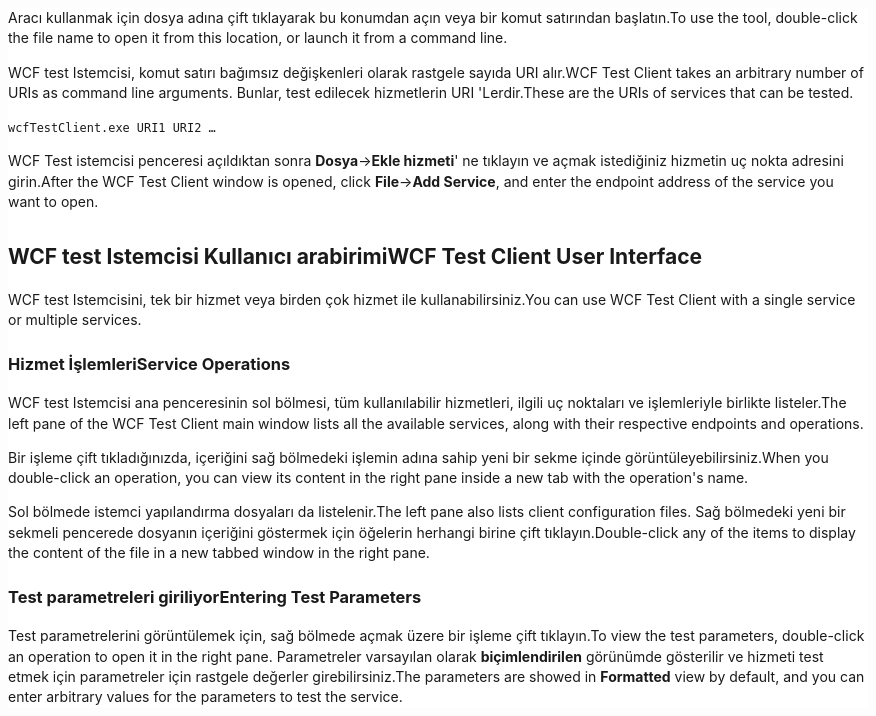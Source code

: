 <span data-ttu-id="ced4e-120">Aracı kullanmak için dosya adına çift tıklayarak bu konumdan açın veya bir komut satırından başlatın.</span><span class="sxs-lookup"><span data-stu-id="ced4e-120">To use the tool, double-click the file name to open it from this location, or launch it from a command line.</span></span>  
  
 <span data-ttu-id="ced4e-121">WCF test Istemcisi, komut satırı bağımsız değişkenleri olarak rastgele sayıda URI alır.</span><span class="sxs-lookup"><span data-stu-id="ced4e-121">WCF Test Client takes an arbitrary number of URIs as command line arguments.</span></span>  <span data-ttu-id="ced4e-122">Bunlar, test edilecek hizmetlerin URI 'Lerdir.</span><span class="sxs-lookup"><span data-stu-id="ced4e-122">These are the URIs of services that can be tested.</span></span>  
  
 `wcfTestClient.exe URI1 URI2 …`  
  
 <span data-ttu-id="ced4e-123">WCF Test istemcisi penceresi açıldıktan sonra **Dosya**->**Ekle hizmeti**' ne tıklayın ve açmak istediğiniz hizmetin uç nokta adresini girin.</span><span class="sxs-lookup"><span data-stu-id="ced4e-123">After the WCF Test Client window is opened, click **File**->**Add Service**, and enter the endpoint address of the service you want to open.</span></span>  
  
## <a name="wcf-test-client-user-interface"></a><span data-ttu-id="ced4e-124">WCF test Istemcisi Kullanıcı arabirimi</span><span class="sxs-lookup"><span data-stu-id="ced4e-124">WCF Test Client User Interface</span></span>  
 <span data-ttu-id="ced4e-125">WCF test Istemcisini, tek bir hizmet veya birden çok hizmet ile kullanabilirsiniz.</span><span class="sxs-lookup"><span data-stu-id="ced4e-125">You can use WCF Test Client with a single service or multiple services.</span></span>  
  
### <a name="service-operations"></a><span data-ttu-id="ced4e-126">Hizmet İşlemleri</span><span class="sxs-lookup"><span data-stu-id="ced4e-126">Service Operations</span></span>  
 <span data-ttu-id="ced4e-127">WCF test Istemcisi ana penceresinin sol bölmesi, tüm kullanılabilir hizmetleri, ilgili uç noktaları ve işlemleriyle birlikte listeler.</span><span class="sxs-lookup"><span data-stu-id="ced4e-127">The left pane of the WCF Test Client main window lists all the available services, along with their respective endpoints and operations.</span></span>  
  
 <span data-ttu-id="ced4e-128">Bir işleme çift tıkladığınızda, içeriğini sağ bölmedeki işlemin adına sahip yeni bir sekme içinde görüntüleyebilirsiniz.</span><span class="sxs-lookup"><span data-stu-id="ced4e-128">When you double-click an operation, you can view its content in the right pane inside a new tab with the operation's name.</span></span>  
  
 <span data-ttu-id="ced4e-129">Sol bölmede istemci yapılandırma dosyaları da listelenir.</span><span class="sxs-lookup"><span data-stu-id="ced4e-129">The left pane also lists client configuration files.</span></span> <span data-ttu-id="ced4e-130">Sağ bölmedeki yeni bir sekmeli pencerede dosyanın içeriğini göstermek için öğelerin herhangi birine çift tıklayın.</span><span class="sxs-lookup"><span data-stu-id="ced4e-130">Double-click any of the items to display the content of the file in a new tabbed window in the right pane.</span></span>  
  
### <a name="entering-test-parameters"></a><span data-ttu-id="ced4e-131">Test parametreleri giriliyor</span><span class="sxs-lookup"><span data-stu-id="ced4e-131">Entering Test Parameters</span></span>  
 <span data-ttu-id="ced4e-132">Test parametrelerini görüntülemek için, sağ bölmede açmak üzere bir işleme çift tıklayın.</span><span class="sxs-lookup"><span data-stu-id="ced4e-132">To view the test parameters, double-click an operation to open it in the right pane.</span></span> <span data-ttu-id="ced4e-133">Parametreler varsayılan olarak **biçimlendirilen** görünümde gösterilir ve hizmeti test etmek için parametreler için rastgele değerler girebilirsiniz.</span><span class="sxs-lookup"><span data-stu-id="ced4e-133">The parameters are showed in **Formatted** view by default, and you can enter arbitrary values for the parameters to test the service.</span></span>  
  